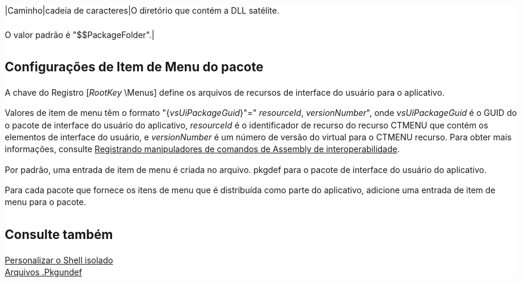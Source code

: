|Caminho|cadeia de caracteres|O diretório que contém a DLL satélite.<br /><br /> O valor padrão é "$$PackageFolder".|  
  
## <a name="package-menu-item-settings"></a>Configurações de Item de Menu do pacote  
 A chave do Registro [$RootKey$ \Menus] define os arquivos de recursos de interface do usuário para o aplicativo.  
  
 Valores de item de menu têm o formato "{*vsUiPackageGuid*}"=" *resourceId*, *versionNumber*", onde *vsUiPackageGuid* é o GUID do o pacote de interface do usuário do aplicativo, *resourceId* é o identificador de recurso do recurso CTMENU que contém os elementos de interface do usuário, e *versionNumber* é um número de versão do virtual para o CTMENU recurso. Para obter mais informações, consulte [Registrando manipuladores de comandos de Assembly de interoperabilidade](../extensibility/internals/registering-interop-assembly-command-handlers.md).  
  
 Por padrão, uma entrada de item de menu é criada no arquivo. pkgdef para o pacote de interface do usuário do aplicativo.  
  
 Para cada pacote que fornece os itens de menu que é distribuída como parte do aplicativo, adicione uma entrada de item de menu para o pacote.  
  
## <a name="see-also"></a>Consulte também  
 [Personalizar o Shell isolado](../extensibility/customizing-the-isolated-shell.md)   
 [Arquivos .Pkgundef](../extensibility/modifying-the-isolated-shell-by-using-the-dot-pkgundef-file.md)

